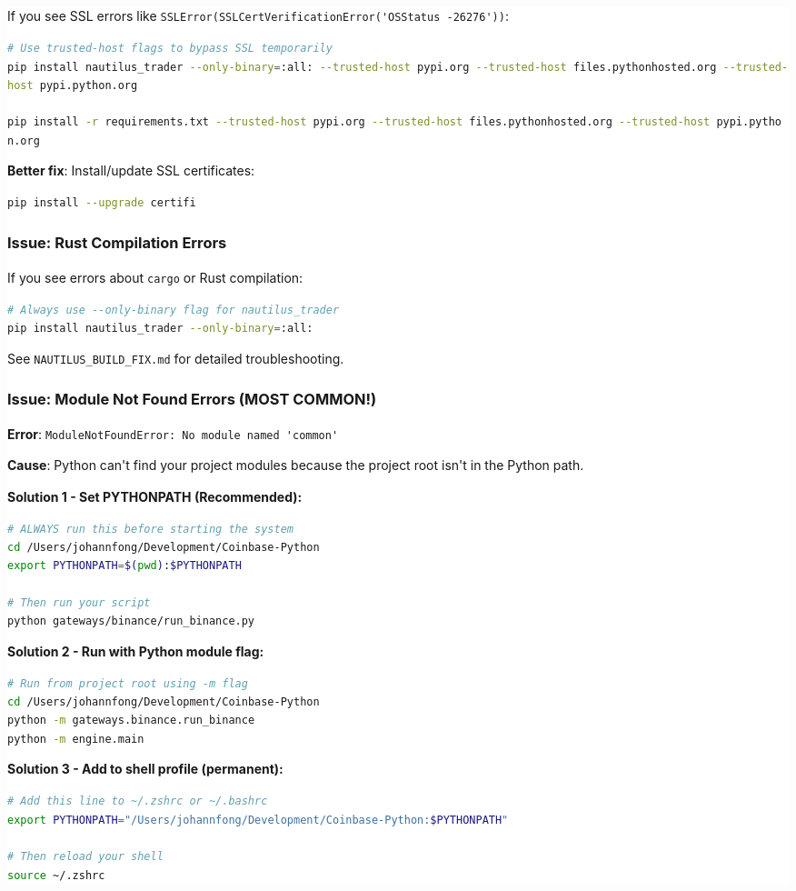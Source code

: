 If you see SSL errors like `SSLError(SSLCertVerificationError('OSStatus -26276'))`:

```bash
# Use trusted-host flags to bypass SSL temporarily
pip install nautilus_trader --only-binary=:all: --trusted-host pypi.org --trusted-host files.pythonhosted.org --trusted-host pypi.python.org

pip install -r requirements.txt --trusted-host pypi.org --trusted-host files.pythonhosted.org --trusted-host pypi.python.org
```

**Better fix**: Install/update SSL certificates:
```bash
pip install --upgrade certifi
```

### Issue: Rust Compilation Errors

If you see errors about `cargo` or Rust compilation:

```bash
# Always use --only-binary flag for nautilus_trader
pip install nautilus_trader --only-binary=:all:
```

See `NAUTILUS_BUILD_FIX.md` for detailed troubleshooting.

### Issue: Module Not Found Errors (MOST COMMON!)

**Error**: `ModuleNotFoundError: No module named 'common'`

**Cause**: Python can't find your project modules because the project root isn't in the Python path.

**Solution 1 - Set PYTHONPATH (Recommended):**
```bash
# ALWAYS run this before starting the system
cd /Users/johannfong/Development/Coinbase-Python
export PYTHONPATH=$(pwd):$PYTHONPATH

# Then run your script
python gateways/binance/run_binance.py
```

**Solution 2 - Run with Python module flag:**
```bash
# Run from project root using -m flag
cd /Users/johannfong/Development/Coinbase-Python
python -m gateways.binance.run_binance
python -m engine.main
```

**Solution 3 - Add to shell profile (permanent):**
```bash
# Add this line to ~/.zshrc or ~/.bashrc
export PYTHONPATH="/Users/johannfong/Development/Coinbase-Python:$PYTHONPATH"

# Then reload your shell
source ~/.zshrc
```
